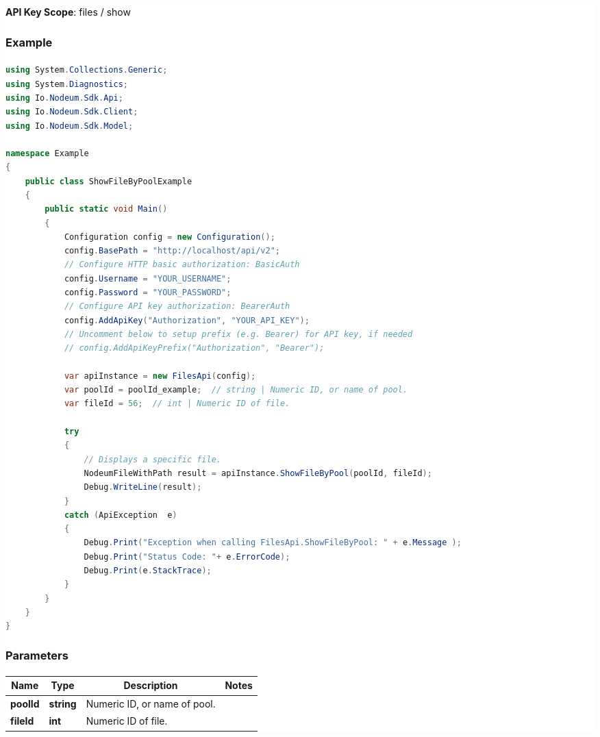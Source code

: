 **API Key Scope**: files / show

### Example
```csharp
using System.Collections.Generic;
using System.Diagnostics;
using Io.Nodeum.Sdk.Api;
using Io.Nodeum.Sdk.Client;
using Io.Nodeum.Sdk.Model;

namespace Example
{
    public class ShowFileByPoolExample
    {
        public static void Main()
        {
            Configuration config = new Configuration();
            config.BasePath = "http://localhost/api/v2";
            // Configure HTTP basic authorization: BasicAuth
            config.Username = "YOUR_USERNAME";
            config.Password = "YOUR_PASSWORD";
            // Configure API key authorization: BearerAuth
            config.AddApiKey("Authorization", "YOUR_API_KEY");
            // Uncomment below to setup prefix (e.g. Bearer) for API key, if needed
            // config.AddApiKeyPrefix("Authorization", "Bearer");

            var apiInstance = new FilesApi(config);
            var poolId = poolId_example;  // string | Numeric ID, or name of pool.
            var fileId = 56;  // int | Numeric ID of file.

            try
            {
                // Displays a specific file.
                NodeumFileWithPath result = apiInstance.ShowFileByPool(poolId, fileId);
                Debug.WriteLine(result);
            }
            catch (ApiException  e)
            {
                Debug.Print("Exception when calling FilesApi.ShowFileByPool: " + e.Message );
                Debug.Print("Status Code: "+ e.ErrorCode);
                Debug.Print(e.StackTrace);
            }
        }
    }
}
```

### Parameters

Name | Type | Description  | Notes
------------- | ------------- | ------------- | -------------
 **poolId** | **string**| Numeric ID, or name of pool. | 
 **fileId** | **int**| Numeric ID of file. | 
